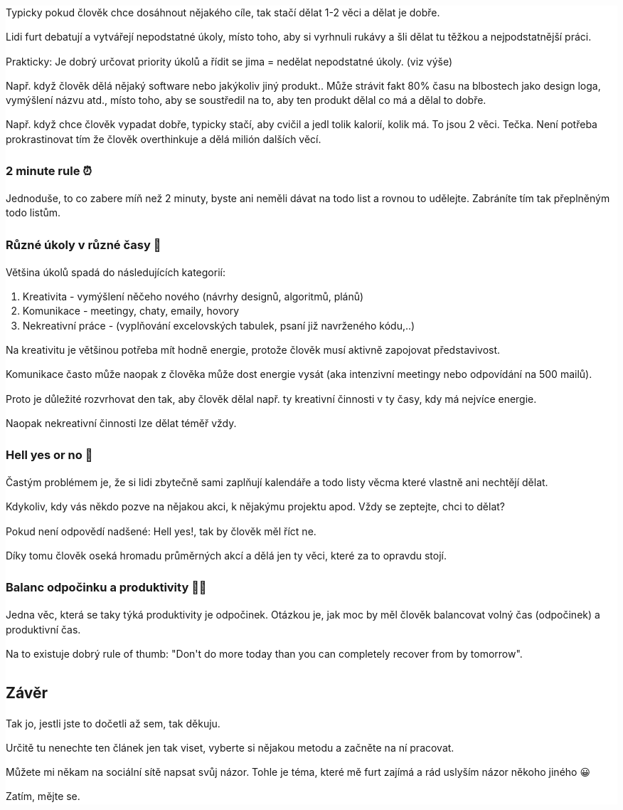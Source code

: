 Typicky pokud člověk chce dosáhnout nějakého cíle, tak stačí dělat 1-2 věci a dělat je dobře.

Lidi furt debatují a vytvářejí nepodstatné úkoly, místo toho, aby si vyrhnuli rukávy a šli dělat tu těžkou a nejpodstatnější práci.

Prakticky: Je dobrý určovat priority úkolů a řídit se jima = nedělat nepodstatné úkoly. (viz výše)

Např. když člověk dělá nějaký software nebo jakýkoliv jiný produkt.. Může strávit fakt 80% času na blbostech jako design loga, vymýšlení názvu atd., místo toho, aby se soustředil na to, aby ten produkt dělal co má a dělal to dobře.

Např. když chce člověk vypadat dobře, typicky stačí, aby cvičil a jedl tolik kalorií, kolik má. To jsou 2 věci. Tečka. Není potřeba prokrastinovat tím že člověk overthinkuje a dělá milión dalších věcí.

### 2 minute rule ⏰
Jednoduše, to co zabere míň než 2 minuty, byste ani neměli dávat na todo list a rovnou to udělejte. Zabráníte tím tak přeplněným todo listům.

### Různé úkoly v různé časy 🎨 
Většina úkolů spadá do následujících kategorií:
1) Kreativita - vymýšlení něčeho nového (návrhy designů, algoritmů, plánů)
2) Komunikace - meetingy, chaty, emaily, hovory
3) Nekreativní práce - (vyplňování excelovských tabulek, psaní již navrženého kódu,..)

Na kreativitu je většinou potřeba mít hodně energie, protože člověk musí aktivně zapojovat představivost.

Komunikace často může naopak z člověka může dost energie vysát (aka intenzivní meetingy nebo odpovídání na 500 mailů).

Proto je důležité rozvrhovat den tak, aby člověk dělal např. ty kreativní činnosti v ty časy, kdy má nejvíce energie.

Naopak nekreativní činnosti lze dělat téměř vždy.

### Hell yes or no 🤟
Častým problémem je, že si lidi zbytečně sami zaplňují kalendáře a todo listy věcma které vlastně ani nechtějí dělat.

Kdykoliv, kdy vás někdo pozve na nějakou akci, k nějakýmu projektu apod. Vždy se zeptejte, chci to dělat?

Pokud není odpovědí nadšené: Hell yes!, tak by člověk měl říct ne.

Díky tomu člověk oseká hromadu průměrných akcí a dělá jen ty věci, které za to opravdu stojí.

### Balanc odpočinku a produktivity 🏄‍♂️
Jedna věc, která se taky týká produktivity je odpočinek. Otázkou je, jak moc by měl člověk balancovat volný čas (odpočinek) a produktivní čas.

Na to existuje dobrý rule of thumb: "Don't do more today than you can completely recover from by tomorrow".

## Závěr
Tak jo, jestli jste to dočetli až sem, tak děkuju.

Určitě tu nenechte ten článek jen tak viset, vyberte si nějakou metodu a začněte na ní pracovat.

Můžete mi někam na sociální sítě napsat svůj názor. Tohle je téma, které mě furt zajímá a rád uslyším názor někoho jiného 😀

Zatím, mějte se.
